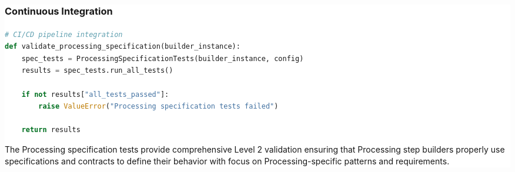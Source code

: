 ### Continuous Integration

```python
# CI/CD pipeline integration
def validate_processing_specification(builder_instance):
    spec_tests = ProcessingSpecificationTests(builder_instance, config)
    results = spec_tests.run_all_tests()
    
    if not results["all_tests_passed"]:
        raise ValueError("Processing specification tests failed")
    
    return results
```

The Processing specification tests provide comprehensive Level 2 validation ensuring that Processing step builders properly use specifications and contracts to define their behavior with focus on Processing-specific patterns and requirements.
